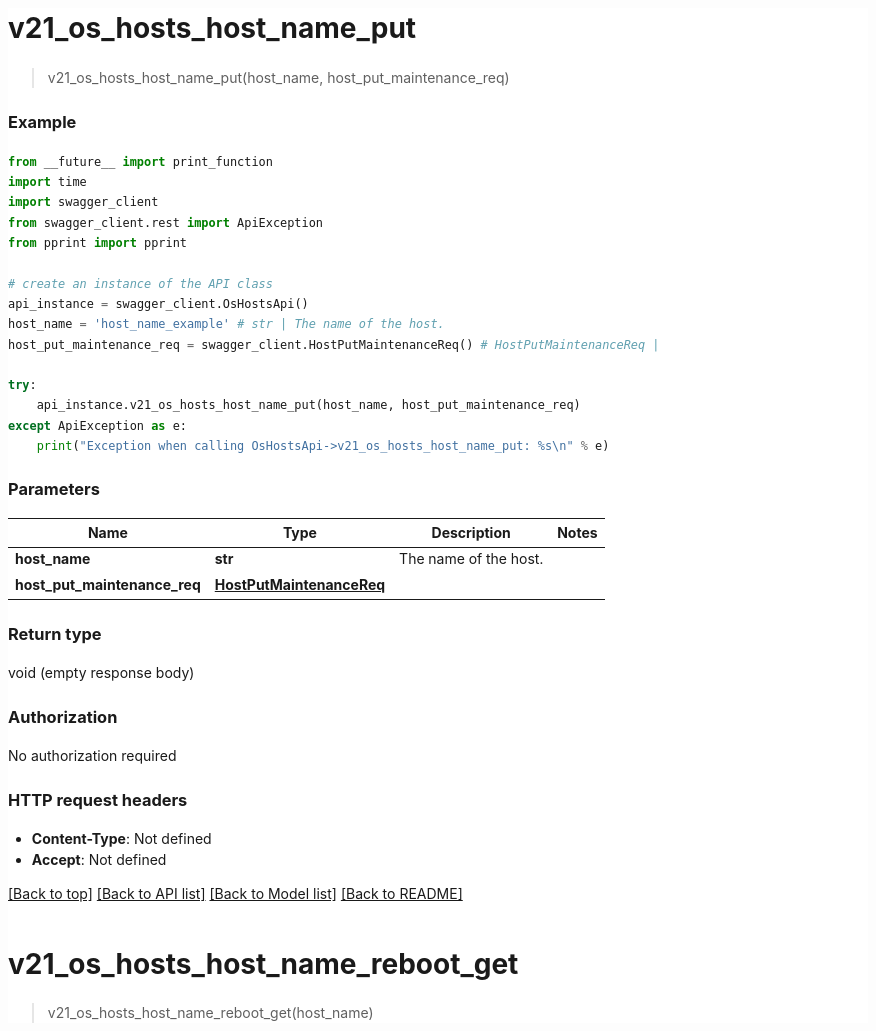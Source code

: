 # **v21_os_hosts_host_name_put**
> v21_os_hosts_host_name_put(host_name, host_put_maintenance_req)



### Example
```python
from __future__ import print_function
import time
import swagger_client
from swagger_client.rest import ApiException
from pprint import pprint

# create an instance of the API class
api_instance = swagger_client.OsHostsApi()
host_name = 'host_name_example' # str | The name of the host. 
host_put_maintenance_req = swagger_client.HostPutMaintenanceReq() # HostPutMaintenanceReq | 

try:
    api_instance.v21_os_hosts_host_name_put(host_name, host_put_maintenance_req)
except ApiException as e:
    print("Exception when calling OsHostsApi->v21_os_hosts_host_name_put: %s\n" % e)
```

### Parameters

Name | Type | Description  | Notes
------------- | ------------- | ------------- | -------------
 **host_name** | **str**| The name of the host.  | 
 **host_put_maintenance_req** | [**HostPutMaintenanceReq**](HostPutMaintenanceReq.md)|  | 

### Return type

void (empty response body)

### Authorization

No authorization required

### HTTP request headers

 - **Content-Type**: Not defined
 - **Accept**: Not defined

[[Back to top]](#) [[Back to API list]](../README.md#documentation-for-api-endpoints) [[Back to Model list]](../README.md#documentation-for-models) [[Back to README]](../README.md)

# **v21_os_hosts_host_name_reboot_get**
> v21_os_hosts_host_name_reboot_get(host_name)



